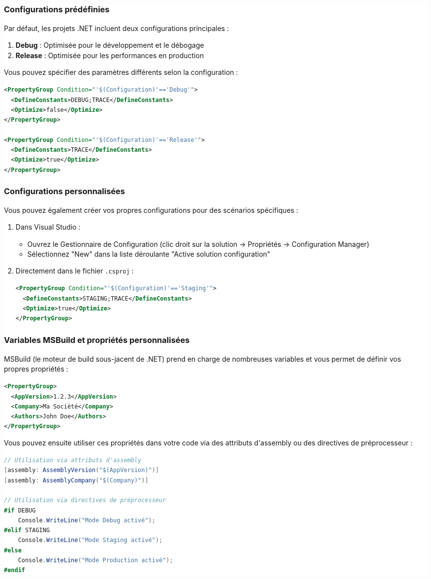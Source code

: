 ### Configurations prédéfinies

Par défaut, les projets .NET incluent deux configurations principales :

1. **Debug** : Optimisée pour le développement et le débogage
2. **Release** : Optimisée pour les performances en production

Vous pouvez spécifier des paramètres différents selon la configuration :

```xml
<PropertyGroup Condition="'$(Configuration)'=='Debug'">
  <DefineConstants>DEBUG;TRACE</DefineConstants>
  <Optimize>false</Optimize>
</PropertyGroup>

<PropertyGroup Condition="'$(Configuration)'=='Release'">
  <DefineConstants>TRACE</DefineConstants>
  <Optimize>true</Optimize>
</PropertyGroup>
```

### Configurations personnalisées

Vous pouvez également créer vos propres configurations pour des scénarios spécifiques :

1. Dans Visual Studio :
   - Ouvrez le Gestionnaire de Configuration (clic droit sur la solution → Propriétés → Configuration Manager)
   - Sélectionnez "New" dans la liste déroulante "Active solution configuration"

2. Directement dans le fichier `.csproj` :
   ```xml
   <PropertyGroup Condition="'$(Configuration)'=='Staging'">
     <DefineConstants>STAGING;TRACE</DefineConstants>
     <Optimize>true</Optimize>
   </PropertyGroup>
   ```

### Variables MSBuild et propriétés personnalisées

MSBuild (le moteur de build sous-jacent de .NET) prend en charge de nombreuses variables et vous permet de définir vos propres propriétés :

```xml
<PropertyGroup>
  <AppVersion>1.2.3</AppVersion>
  <Company>Ma Société</Company>
  <Authors>John Doe</Authors>
</PropertyGroup>
```

Vous pouvez ensuite utiliser ces propriétés dans votre code via des attributs d'assembly ou des directives de préprocesseur :

```csharp
// Utilisation via attributs d'assembly
[assembly: AssemblyVersion("$(AppVersion)")]
[assembly: AssemblyCompany("$(Company)")]

// Utilisation via directives de préprocesseur
#if DEBUG
    Console.WriteLine("Mode Debug activé");
#elif STAGING
    Console.WriteLine("Mode Staging activé");
#else
    Console.WriteLine("Mode Production activé");
#endif
```
